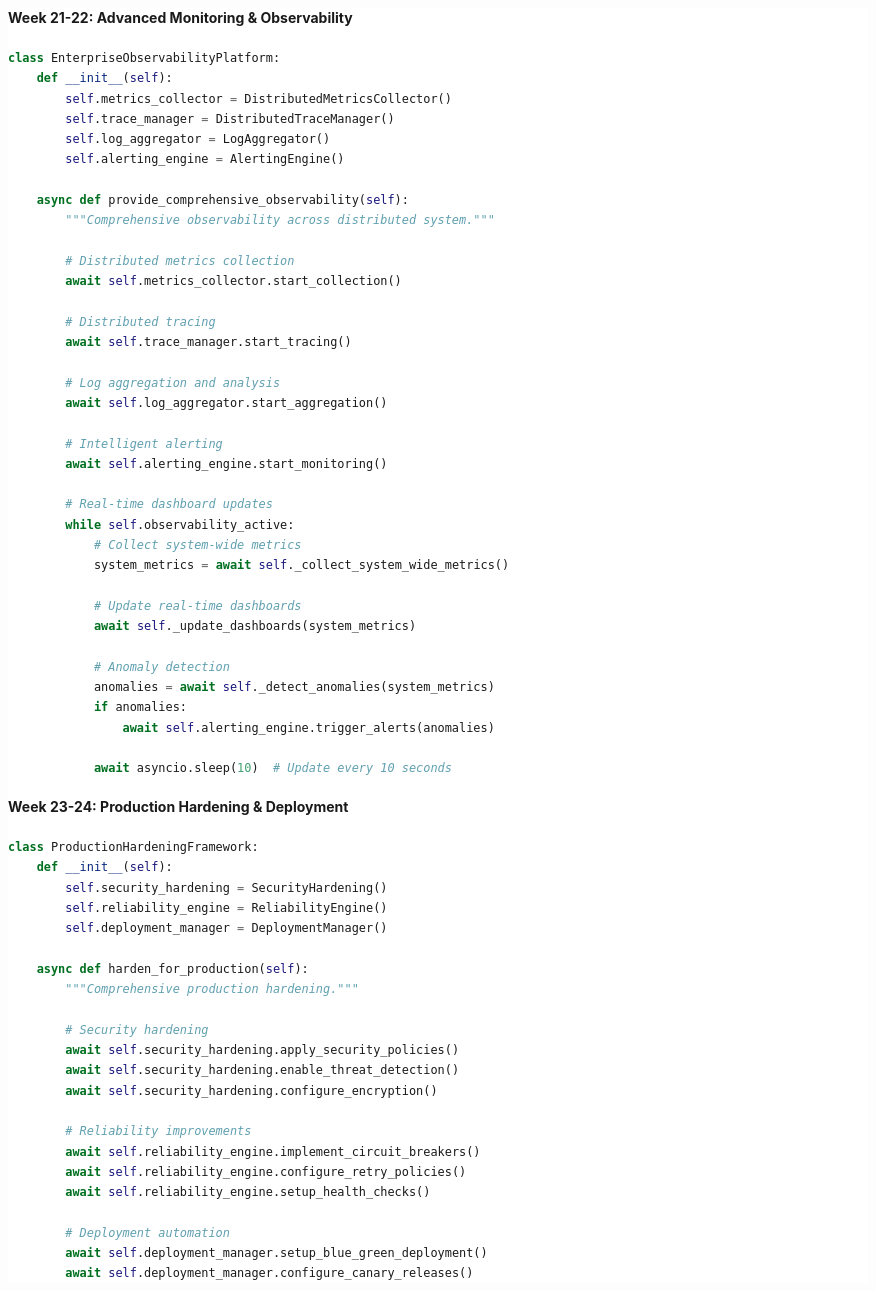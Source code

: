#### Week 21-22: Advanced Monitoring & Observability
```python
class EnterpriseObservabilityPlatform:
    def __init__(self):
        self.metrics_collector = DistributedMetricsCollector()
        self.trace_manager = DistributedTraceManager()
        self.log_aggregator = LogAggregator()
        self.alerting_engine = AlertingEngine()
    
    async def provide_comprehensive_observability(self):
        """Comprehensive observability across distributed system."""
        
        # Distributed metrics collection
        await self.metrics_collector.start_collection()
        
        # Distributed tracing
        await self.trace_manager.start_tracing()
        
        # Log aggregation and analysis
        await self.log_aggregator.start_aggregation()
        
        # Intelligent alerting
        await self.alerting_engine.start_monitoring()
        
        # Real-time dashboard updates
        while self.observability_active:
            # Collect system-wide metrics
            system_metrics = await self._collect_system_wide_metrics()
            
            # Update real-time dashboards
            await self._update_dashboards(system_metrics)
            
            # Anomaly detection
            anomalies = await self._detect_anomalies(system_metrics)
            if anomalies:
                await self.alerting_engine.trigger_alerts(anomalies)
            
            await asyncio.sleep(10)  # Update every 10 seconds
```

#### Week 23-24: Production Hardening & Deployment
```python
class ProductionHardeningFramework:
    def __init__(self):
        self.security_hardening = SecurityHardening()
        self.reliability_engine = ReliabilityEngine()
        self.deployment_manager = DeploymentManager()
    
    async def harden_for_production(self):
        """Comprehensive production hardening."""
        
        # Security hardening
        await self.security_hardening.apply_security_policies()
        await self.security_hardening.enable_threat_detection()
        await self.security_hardening.configure_encryption()
        
        # Reliability improvements
        await self.reliability_engine.implement_circuit_breakers()
        await self.reliability_engine.configure_retry_policies()
        await self.reliability_engine.setup_health_checks()
        
        # Deployment automation
        await self.deployment_manager.setup_blue_green_deployment()
        await self.deployment_manager.configure_canary_releases()
```